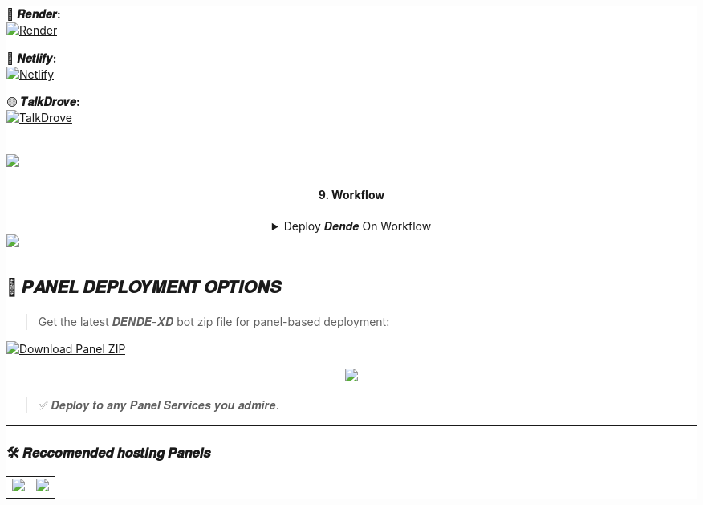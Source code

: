 💚 <b>𝑹𝒆𝒏𝒅𝒆𝒓:</b>  
<a href="https://dashboard.render.com/web/new" target="_blank">
  <img src="https://img.shields.io/badge/Render-Deploy-00C7A9?style=flat-square&logo=render&logoColor=white" alt="Render">
</a>

💎 <b>𝑵𝒆𝒕𝒍𝒊𝒇𝒚:</b>  
<a href="https://app.netlify.com/" target="_blank">
  <img src="https://img.shields.io/badge/Netlify-Deploy-00ADB5?style=flat-square&logo=netlify&logoColor=white" alt="Netlify">
</a>

🟡 <b>𝑻𝒂𝒍𝒌𝑫𝒓𝒐𝒗𝒆:</b>  
<a href="https://talkdrove.com" target="_blank">
  <img src="https://img.shields.io/badge/TalkDrove-Deploy-6B47FF?style=flat-square&logo=github&logoColor=white" alt="TalkDrove">
</a>

</div>

<br>
<a><img src='https://i.imgur.com/LyHic3i.gif'/>

 <h4 align="center">9. Workflow</h4>
<p style="text-align: center; font-size: 1.2em;">


<details><summary align="center" style="color: Yello;">Deploy 𝑫𝒆𝒏𝒅𝒆 On Workflow</summary></details> 

  <img src="https://i.imgur.com/LyHic3i.gif" width="100%" />
</p>

## 📡 𝑷𝑨𝑵𝑬𝑳 𝑫𝑬𝑷𝑳𝑶𝒀𝑴𝑬𝑵𝑻 𝑶𝑷𝑻𝑰𝑶𝑵𝑺

> Get the latest 𝑫𝑬𝑵𝑫𝑬-𝑿𝑫 bot zip file for panel-based deployment:

<div align="left">
  <a href="https://github.com/Dendesontz/DENDE-XD/archive/refs/heads/main.zip" target="_blank">
    <img alt="Download Panel ZIP" src="https://img.shields.io/badge/View-panel%20Codes-FF0000?style=for-the-badge&logo=bot&logoColor=white"/>
  </a>
</div>

<p align="center">
  <img src="https://i.imgur.com/LyHic3i.gif" width="100%" />
</p>

> ✅ 𝑫𝒆𝒑𝒍𝒐𝒚 𝒕𝒐 𝒂𝒏𝒚 𝑷𝒂𝒏𝒆𝒍 𝑺𝒆𝒓𝒗𝒊𝒄𝒆𝒔 𝒚𝒐𝒖 𝒂𝒅𝒎𝒊𝒓𝒆.

---

### 🛠️ 𝑹𝒆𝒄𝒄𝒐𝒎𝒆𝒏𝒅𝒆𝒅 𝒉𝒐𝒔𝒕𝒊𝒏𝒈 𝑷𝒂𝒏𝒆𝒍𝒔

<div align="center">
  <table>
    <tr>
      <td>
        <a href="https://bot-hosting.net/?aff=1097457675723341836" target="_blank">
          <img src="https://img.shields.io/badge/BotHosting-8A2BE2?style=for-the-badge&logo=vercel&logoColor=white&labelColor=1a1a1a"/>
        </a>
      </td>
      <td>
        <a href="https://dashboard.katabump.com/auth/login#203630" target="_blank">
          <img src="https://img.shields.io/badge/Katabump-FF5722?style=for-the-badge&logo=codeberg&logoColor=white&labelColor=1a1a1a"/>
        </a>
      </td>
    </tr>